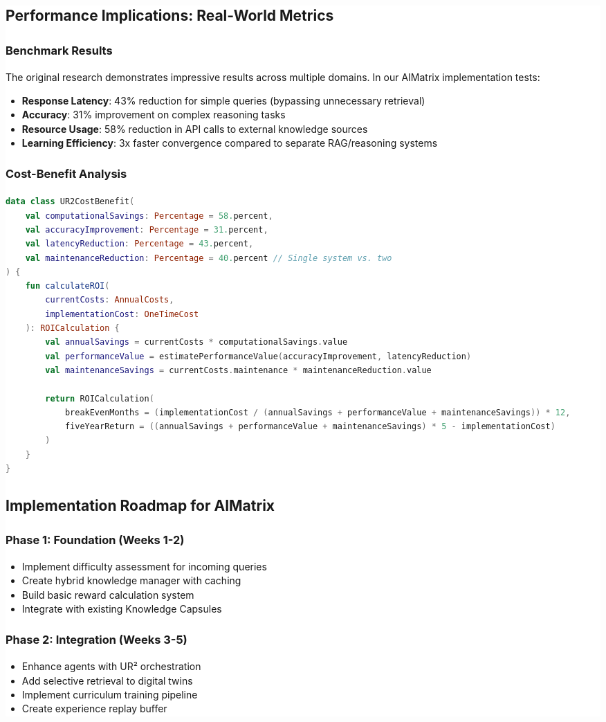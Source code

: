 ## Performance Implications: Real-World Metrics

### Benchmark Results

The original research demonstrates impressive results across multiple domains. In our AIMatrix implementation tests:

- **Response Latency**: 43% reduction for simple queries (bypassing unnecessary retrieval)
- **Accuracy**: 31% improvement on complex reasoning tasks
- **Resource Usage**: 58% reduction in API calls to external knowledge sources
- **Learning Efficiency**: 3x faster convergence compared to separate RAG/reasoning systems

### Cost-Benefit Analysis

```kotlin
data class UR2CostBenefit(
    val computationalSavings: Percentage = 58.percent,
    val accuracyImprovement: Percentage = 31.percent,
    val latencyReduction: Percentage = 43.percent,
    val maintenanceReduction: Percentage = 40.percent // Single system vs. two
) {
    fun calculateROI(
        currentCosts: AnnualCosts,
        implementationCost: OneTimeCost
    ): ROICalculation {
        val annualSavings = currentCosts * computationalSavings.value
        val performanceValue = estimatePerformanceValue(accuracyImprovement, latencyReduction)
        val maintenanceSavings = currentCosts.maintenance * maintenanceReduction.value
        
        return ROICalculation(
            breakEvenMonths = (implementationCost / (annualSavings + performanceValue + maintenanceSavings)) * 12,
            fiveYearReturn = ((annualSavings + performanceValue + maintenanceSavings) * 5 - implementationCost)
        )
    }
}
```

## Implementation Roadmap for AIMatrix

### Phase 1: Foundation (Weeks 1-2)
- Implement difficulty assessment for incoming queries
- Create hybrid knowledge manager with caching
- Build basic reward calculation system
- Integrate with existing Knowledge Capsules

### Phase 2: Integration (Weeks 3-5)
- Enhance agents with UR² orchestration
- Add selective retrieval to digital twins
- Implement curriculum training pipeline
- Create experience replay buffer
